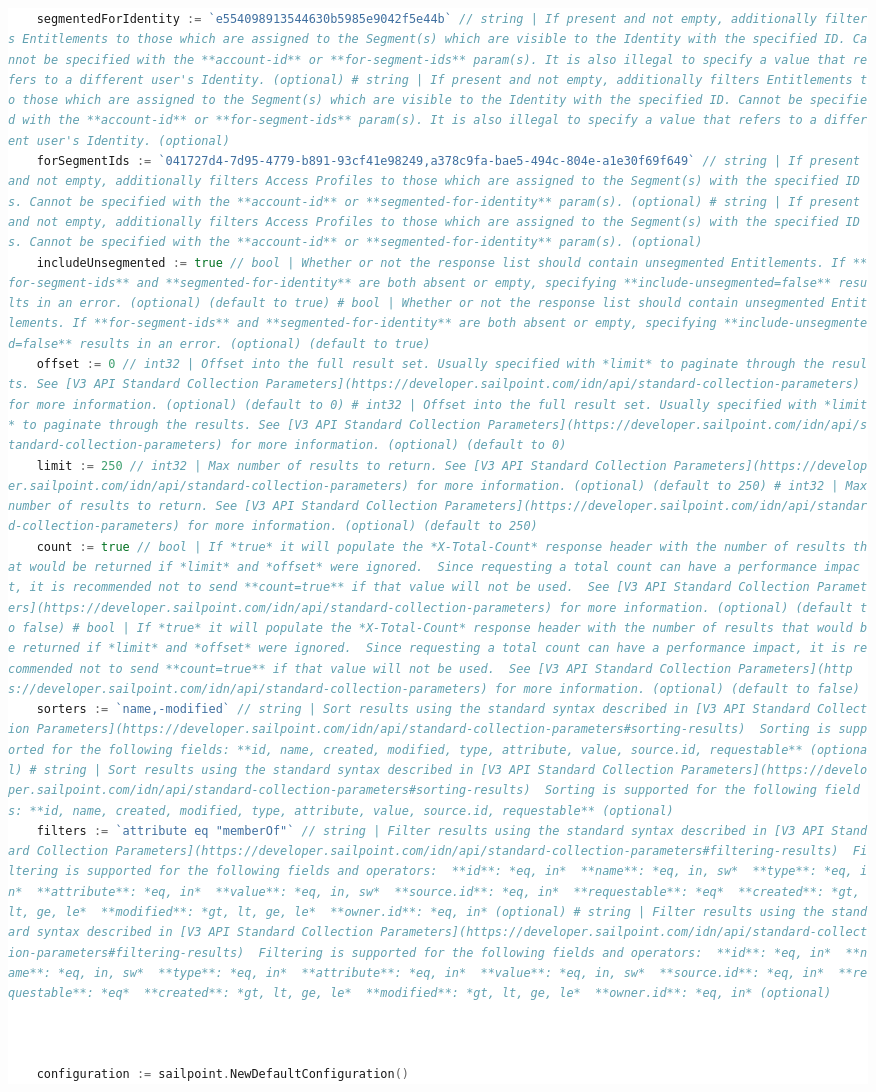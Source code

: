 ```go
    segmentedForIdentity := `e554098913544630b5985e9042f5e44b` // string | If present and not empty, additionally filters Entitlements to those which are assigned to the Segment(s) which are visible to the Identity with the specified ID. Cannot be specified with the **account-id** or **for-segment-ids** param(s). It is also illegal to specify a value that refers to a different user's Identity. (optional) # string | If present and not empty, additionally filters Entitlements to those which are assigned to the Segment(s) which are visible to the Identity with the specified ID. Cannot be specified with the **account-id** or **for-segment-ids** param(s). It is also illegal to specify a value that refers to a different user's Identity. (optional)
    forSegmentIds := `041727d4-7d95-4779-b891-93cf41e98249,a378c9fa-bae5-494c-804e-a1e30f69f649` // string | If present and not empty, additionally filters Access Profiles to those which are assigned to the Segment(s) with the specified IDs. Cannot be specified with the **account-id** or **segmented-for-identity** param(s). (optional) # string | If present and not empty, additionally filters Access Profiles to those which are assigned to the Segment(s) with the specified IDs. Cannot be specified with the **account-id** or **segmented-for-identity** param(s). (optional)
    includeUnsegmented := true // bool | Whether or not the response list should contain unsegmented Entitlements. If **for-segment-ids** and **segmented-for-identity** are both absent or empty, specifying **include-unsegmented=false** results in an error. (optional) (default to true) # bool | Whether or not the response list should contain unsegmented Entitlements. If **for-segment-ids** and **segmented-for-identity** are both absent or empty, specifying **include-unsegmented=false** results in an error. (optional) (default to true)
    offset := 0 // int32 | Offset into the full result set. Usually specified with *limit* to paginate through the results. See [V3 API Standard Collection Parameters](https://developer.sailpoint.com/idn/api/standard-collection-parameters) for more information. (optional) (default to 0) # int32 | Offset into the full result set. Usually specified with *limit* to paginate through the results. See [V3 API Standard Collection Parameters](https://developer.sailpoint.com/idn/api/standard-collection-parameters) for more information. (optional) (default to 0)
    limit := 250 // int32 | Max number of results to return. See [V3 API Standard Collection Parameters](https://developer.sailpoint.com/idn/api/standard-collection-parameters) for more information. (optional) (default to 250) # int32 | Max number of results to return. See [V3 API Standard Collection Parameters](https://developer.sailpoint.com/idn/api/standard-collection-parameters) for more information. (optional) (default to 250)
    count := true // bool | If *true* it will populate the *X-Total-Count* response header with the number of results that would be returned if *limit* and *offset* were ignored.  Since requesting a total count can have a performance impact, it is recommended not to send **count=true** if that value will not be used.  See [V3 API Standard Collection Parameters](https://developer.sailpoint.com/idn/api/standard-collection-parameters) for more information. (optional) (default to false) # bool | If *true* it will populate the *X-Total-Count* response header with the number of results that would be returned if *limit* and *offset* were ignored.  Since requesting a total count can have a performance impact, it is recommended not to send **count=true** if that value will not be used.  See [V3 API Standard Collection Parameters](https://developer.sailpoint.com/idn/api/standard-collection-parameters) for more information. (optional) (default to false)
    sorters := `name,-modified` // string | Sort results using the standard syntax described in [V3 API Standard Collection Parameters](https://developer.sailpoint.com/idn/api/standard-collection-parameters#sorting-results)  Sorting is supported for the following fields: **id, name, created, modified, type, attribute, value, source.id, requestable** (optional) # string | Sort results using the standard syntax described in [V3 API Standard Collection Parameters](https://developer.sailpoint.com/idn/api/standard-collection-parameters#sorting-results)  Sorting is supported for the following fields: **id, name, created, modified, type, attribute, value, source.id, requestable** (optional)
    filters := `attribute eq "memberOf"` // string | Filter results using the standard syntax described in [V3 API Standard Collection Parameters](https://developer.sailpoint.com/idn/api/standard-collection-parameters#filtering-results)  Filtering is supported for the following fields and operators:  **id**: *eq, in*  **name**: *eq, in, sw*  **type**: *eq, in*  **attribute**: *eq, in*  **value**: *eq, in, sw*  **source.id**: *eq, in*  **requestable**: *eq*  **created**: *gt, lt, ge, le*  **modified**: *gt, lt, ge, le*  **owner.id**: *eq, in* (optional) # string | Filter results using the standard syntax described in [V3 API Standard Collection Parameters](https://developer.sailpoint.com/idn/api/standard-collection-parameters#filtering-results)  Filtering is supported for the following fields and operators:  **id**: *eq, in*  **name**: *eq, in, sw*  **type**: *eq, in*  **attribute**: *eq, in*  **value**: *eq, in, sw*  **source.id**: *eq, in*  **requestable**: *eq*  **created**: *gt, lt, ge, le*  **modified**: *gt, lt, ge, le*  **owner.id**: *eq, in* (optional)

    

    configuration := sailpoint.NewDefaultConfiguration()
```
